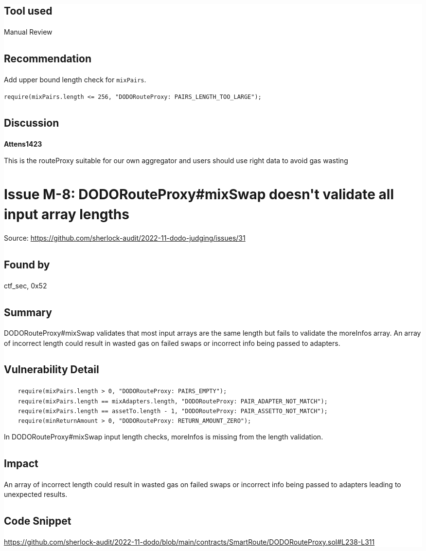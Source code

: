 ## Tool used

Manual Review

## Recommendation
Add upper bound length check for `mixPairs`.
```solidity
require(mixPairs.length <= 256, "DODORouteProxy: PAIRS_LENGTH_TOO_LARGE");
```

## Discussion

**Attens1423**

This is the routeProxy suitable for our own aggregator and users should use right data to avoid gas wasting



# Issue M-8: DODORouteProxy#mixSwap doesn't validate all input array lengths 

Source: https://github.com/sherlock-audit/2022-11-dodo-judging/issues/31 

## Found by 
ctf\_sec, 0x52

## Summary

DODORouteProxy#mixSwap validates that most input arrays are the same length but fails to validate the moreInfos array. An array of incorrect length could result in wasted gas on failed swaps or incorrect info being passed to adapters.

## Vulnerability Detail

        require(mixPairs.length > 0, "DODORouteProxy: PAIRS_EMPTY");
        require(mixPairs.length == mixAdapters.length, "DODORouteProxy: PAIR_ADAPTER_NOT_MATCH");
        require(mixPairs.length == assetTo.length - 1, "DODORouteProxy: PAIR_ASSETTO_NOT_MATCH");
        require(minReturnAmount > 0, "DODORouteProxy: RETURN_AMOUNT_ZERO");

In DODORouteProxy#mixSwap input length checks, moreInfos is missing from the length validation. 

## Impact

An array of incorrect length could result in wasted gas on failed swaps or incorrect info being passed to adapters leading to unexpected results.

## Code Snippet

https://github.com/sherlock-audit/2022-11-dodo/blob/main/contracts/SmartRoute/DODORouteProxy.sol#L238-L311
